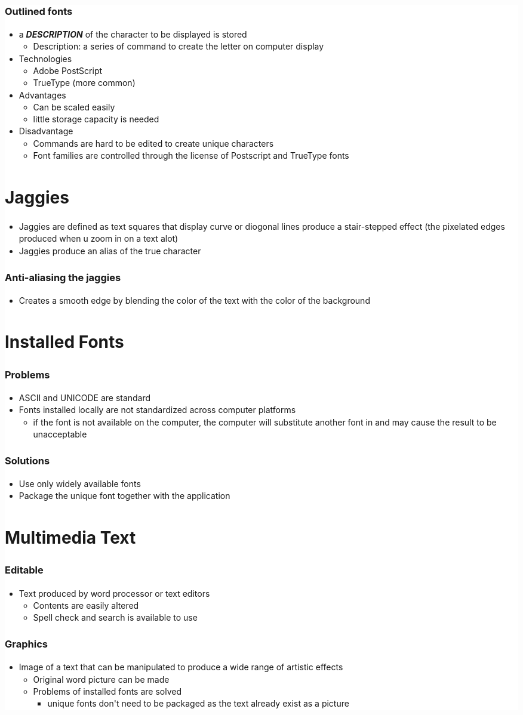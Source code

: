 ### Outlined fonts
- a ***DESCRIPTION*** of the character to be displayed is stored
    - Description: a series of command to create the letter on computer display
- Technologies
    - Adobe PostScript
    - TrueType (more common)
- Advantages
    - Can be scaled easily
    - little storage capacity is needed
- Disadvantage
    - Commands are hard to be edited to create unique characters
    - Font families are controlled through the license of Postscript and TrueType fonts

# Jaggies
- Jaggies are defined as text squares that display curve or diogonal lines produce a stair-stepped effect (the pixelated edges produced when u zoom in on a text alot)
- Jaggies produce an alias of the true character

### Anti-aliasing the jaggies
- Creates a smooth edge by blending the color of the text with the color of the background

# Installed Fonts

### Problems
- ASCII and UNICODE are standard
- Fonts installed locally are not standardized across computer platforms
    - if the font is not available on the computer, the computer will substitute another font in and may cause the result to be unacceptable

### Solutions
- Use only widely available fonts
- Package the unique font together with the application

# Multimedia Text

### Editable
- Text produced by word processor or text editors
    - Contents are easily altered
    - Spell check and search is available to use

### Graphics
- Image of a text that can be manipulated to produce a wide range of artistic effects
    - Original word picture can be made
    - Problems of installed fonts are solved
        - unique fonts don't need to be packaged as the text already exist as a picture
